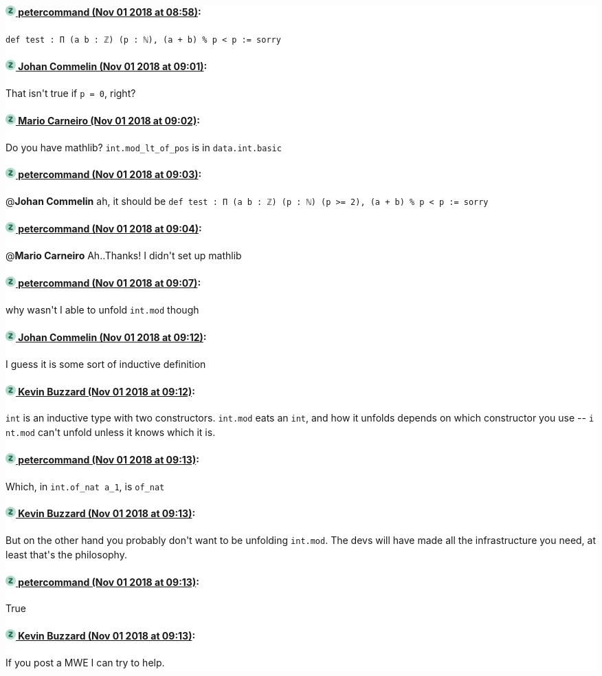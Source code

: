 #### [![Click to go to Zulip](../../assets/img/zulip2.png) petercommand (Nov 01 2018 at 08:58)](https://leanprover.zulipchat.com/#narrow/stream/113489-new%20members/topic/int.mod/near/136906810):
`def test : Π (a b : ℤ) (p : ℕ), (a + b) % p < p := sorry `

#### [![Click to go to Zulip](../../assets/img/zulip2.png) Johan Commelin (Nov 01 2018 at 09:01)](https://leanprover.zulipchat.com/#narrow/stream/113489-new%20members/topic/int.mod/near/136906902):
That isn't true if `p = 0`, right?

#### [![Click to go to Zulip](../../assets/img/zulip2.png) Mario Carneiro (Nov 01 2018 at 09:02)](https://leanprover.zulipchat.com/#narrow/stream/113489-new%20members/topic/int.mod/near/136906960):
Do you have mathlib? `int.mod_lt_of_pos` is in `data.int.basic`

#### [![Click to go to Zulip](../../assets/img/zulip2.png) petercommand (Nov 01 2018 at 09:03)](https://leanprover.zulipchat.com/#narrow/stream/113489-new%20members/topic/int.mod/near/136906989):
@**Johan Commelin**  ah, it should be `def test : Π (a b : ℤ) (p : ℕ) (p >= 2), (a + b) % p < p := sorry`

#### [![Click to go to Zulip](../../assets/img/zulip2.png) petercommand (Nov 01 2018 at 09:04)](https://leanprover.zulipchat.com/#narrow/stream/113489-new%20members/topic/int.mod/near/136907038):
@**Mario Carneiro**  Ah..Thanks! I didn't set up mathlib

#### [![Click to go to Zulip](../../assets/img/zulip2.png) petercommand (Nov 01 2018 at 09:07)](https://leanprover.zulipchat.com/#narrow/stream/113489-new%20members/topic/int.mod/near/136907099):
why wasn't I able to unfold `int.mod` though

#### [![Click to go to Zulip](../../assets/img/zulip2.png) Johan Commelin (Nov 01 2018 at 09:12)](https://leanprover.zulipchat.com/#narrow/stream/113489-new%20members/topic/int.mod/near/136907272):
I guess it is some sort of inductive definition

#### [![Click to go to Zulip](../../assets/img/zulip2.png) Kevin Buzzard (Nov 01 2018 at 09:12)](https://leanprover.zulipchat.com/#narrow/stream/113489-new%20members/topic/int.mod/near/136907273):
`int` is an inductive type with two constructors. `int.mod` eats an `int`, and how it unfolds depends on which constructor you use -- `int.mod` can't unfold unless it knows which it is.

#### [![Click to go to Zulip](../../assets/img/zulip2.png) petercommand (Nov 01 2018 at 09:13)](https://leanprover.zulipchat.com/#narrow/stream/113489-new%20members/topic/int.mod/near/136907290):
Which, in `int.of_nat a_1`, is `of_nat`

#### [![Click to go to Zulip](../../assets/img/zulip2.png) Kevin Buzzard (Nov 01 2018 at 09:13)](https://leanprover.zulipchat.com/#narrow/stream/113489-new%20members/topic/int.mod/near/136907291):
But on the other hand you probably don't want to be unfolding `int.mod`. The devs will have made all the infrastructure you need, at least that's the philosophy.

#### [![Click to go to Zulip](../../assets/img/zulip2.png) petercommand (Nov 01 2018 at 09:13)](https://leanprover.zulipchat.com/#narrow/stream/113489-new%20members/topic/int.mod/near/136907296):
True

#### [![Click to go to Zulip](../../assets/img/zulip2.png) Kevin Buzzard (Nov 01 2018 at 09:13)](https://leanprover.zulipchat.com/#narrow/stream/113489-new%20members/topic/int.mod/near/136907297):
If you post a MWE I can try to help.
